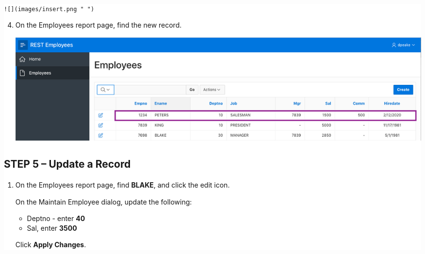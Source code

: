     ![](images/insert.png " ")

4. On the Employees report page, find the new record.

    ![](images/show-insert.png " ")

## **STEP 5** – Update a Record

1. On the Employees report page, find **BLAKE**, and click the edit icon.

    On the Maintain Employee dialog, update the following:

    - Deptno - enter **40**
    - Sal, enter **3500**

    Click **Apply Changes**.
